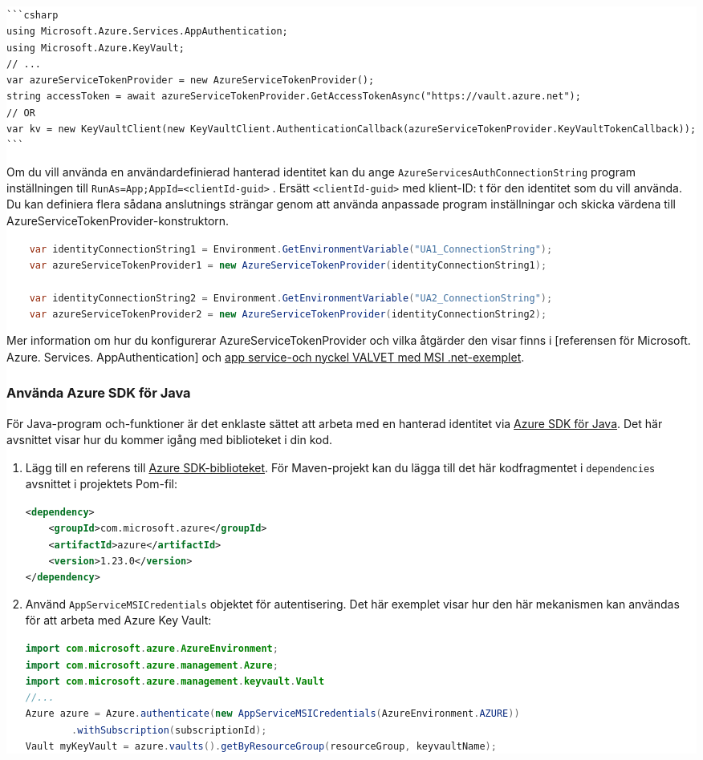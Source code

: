     ```csharp
    using Microsoft.Azure.Services.AppAuthentication;
    using Microsoft.Azure.KeyVault;
    // ...
    var azureServiceTokenProvider = new AzureServiceTokenProvider();
    string accessToken = await azureServiceTokenProvider.GetAccessTokenAsync("https://vault.azure.net");
    // OR
    var kv = new KeyVaultClient(new KeyVaultClient.AuthenticationCallback(azureServiceTokenProvider.KeyVaultTokenCallback));
    ```

Om du vill använda en användardefinierad hanterad identitet kan du ange `AzureServicesAuthConnectionString` program inställningen till `RunAs=App;AppId=<clientId-guid>` . Ersätt `<clientId-guid>` med klient-ID: t för den identitet som du vill använda. Du kan definiera flera sådana anslutnings strängar genom att använda anpassade program inställningar och skicka värdena till AzureServiceTokenProvider-konstruktorn.

```csharp
    var identityConnectionString1 = Environment.GetEnvironmentVariable("UA1_ConnectionString");
    var azureServiceTokenProvider1 = new AzureServiceTokenProvider(identityConnectionString1);
    
    var identityConnectionString2 = Environment.GetEnvironmentVariable("UA2_ConnectionString");
    var azureServiceTokenProvider2 = new AzureServiceTokenProvider(identityConnectionString2);
```

Mer information om hur du konfigurerar AzureServiceTokenProvider och vilka åtgärder den visar finns i [referensen för Microsoft. Azure. Services. AppAuthentication] och [app service-och nyckel VALVET med MSI .net-exemplet](https://github.com/Azure-Samples/app-service-msi-keyvault-dotnet).

### <a name="using-the-azure-sdk-for-java"></a>Använda Azure SDK för Java

För Java-program och-funktioner är det enklaste sättet att arbeta med en hanterad identitet via [Azure SDK för Java](https://github.com/Azure/azure-sdk-for-java). Det här avsnittet visar hur du kommer igång med biblioteket i din kod.

1. Lägg till en referens till [Azure SDK-biblioteket](https://mvnrepository.com/artifact/com.microsoft.azure/azure). För Maven-projekt kan du lägga till det här kodfragmentet i `dependencies` avsnittet i projektets Pom-fil:

    ```xml
    <dependency>
        <groupId>com.microsoft.azure</groupId>
        <artifactId>azure</artifactId>
        <version>1.23.0</version>
    </dependency>
    ```

2. Använd `AppServiceMSICredentials` objektet för autentisering. Det här exemplet visar hur den här mekanismen kan användas för att arbeta med Azure Key Vault:

    ```java
    import com.microsoft.azure.AzureEnvironment;
    import com.microsoft.azure.management.Azure;
    import com.microsoft.azure.management.keyvault.Vault
    //...
    Azure azure = Azure.authenticate(new AppServiceMSICredentials(AzureEnvironment.AZURE))
            .withSubscription(subscriptionId);
    Vault myKeyVault = azure.vaults().getByResourceGroup(resourceGroup, keyvaultName);


[Referens för Microsoft. Azure. Services. AppAuthentication]: https://go.microsoft.com/fwlink/p/?linkid=862452